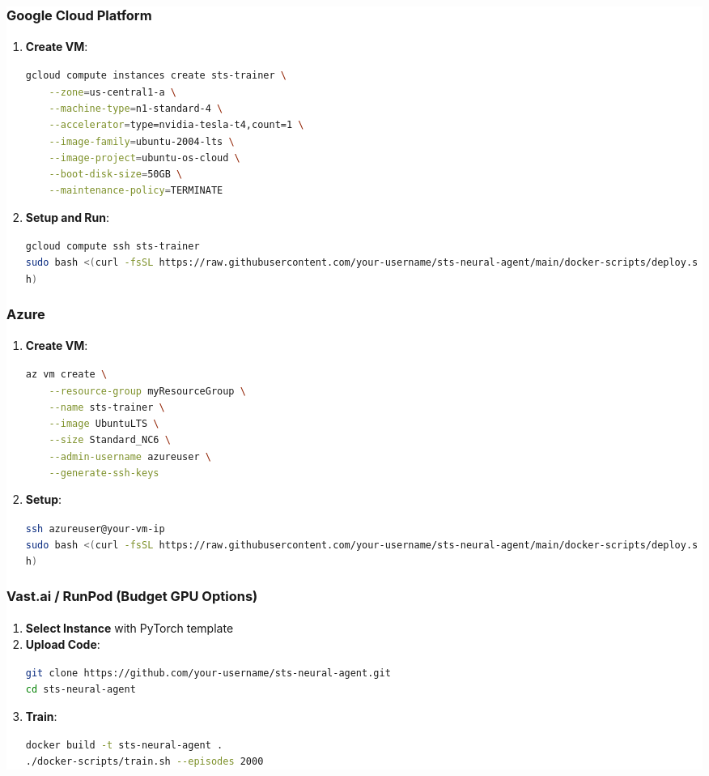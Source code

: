 ### Google Cloud Platform

1. **Create VM**:
   ```bash
   gcloud compute instances create sts-trainer \
       --zone=us-central1-a \
       --machine-type=n1-standard-4 \
       --accelerator=type=nvidia-tesla-t4,count=1 \
       --image-family=ubuntu-2004-lts \
       --image-project=ubuntu-os-cloud \
       --boot-disk-size=50GB \
       --maintenance-policy=TERMINATE
   ```

2. **Setup and Run**:
   ```bash
   gcloud compute ssh sts-trainer
   sudo bash <(curl -fsSL https://raw.githubusercontent.com/your-username/sts-neural-agent/main/docker-scripts/deploy.sh)
   ```

### Azure

1. **Create VM**:
   ```bash
   az vm create \
       --resource-group myResourceGroup \
       --name sts-trainer \
       --image UbuntuLTS \
       --size Standard_NC6 \
       --admin-username azureuser \
       --generate-ssh-keys
   ```

2. **Setup**:
   ```bash
   ssh azureuser@your-vm-ip
   sudo bash <(curl -fsSL https://raw.githubusercontent.com/your-username/sts-neural-agent/main/docker-scripts/deploy.sh)
   ```

### Vast.ai / RunPod (Budget GPU Options)

1. **Select Instance** with PyTorch template
2. **Upload Code**:
   ```bash
   git clone https://github.com/your-username/sts-neural-agent.git
   cd sts-neural-agent
   ```
3. **Train**:
   ```bash
   docker build -t sts-neural-agent .
   ./docker-scripts/train.sh --episodes 2000
   ```
